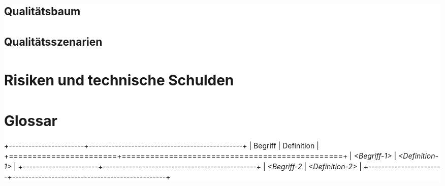 ## Qualitätsbaum 

## Qualitätsszenarien 

# Risiken und technische Schulden 

# Glossar 

+-----------------------+-----------------------------------------------+
| Begriff               | Definition                                    |
+=======================+===============================================+
| *\<Begriff-1>*        | *\<Definition-1>*                             |
+-----------------------+-----------------------------------------------+
| *\<Begriff-2*         | *\<Definition-2>*                             |
+-----------------------+-----------------------------------------------+
